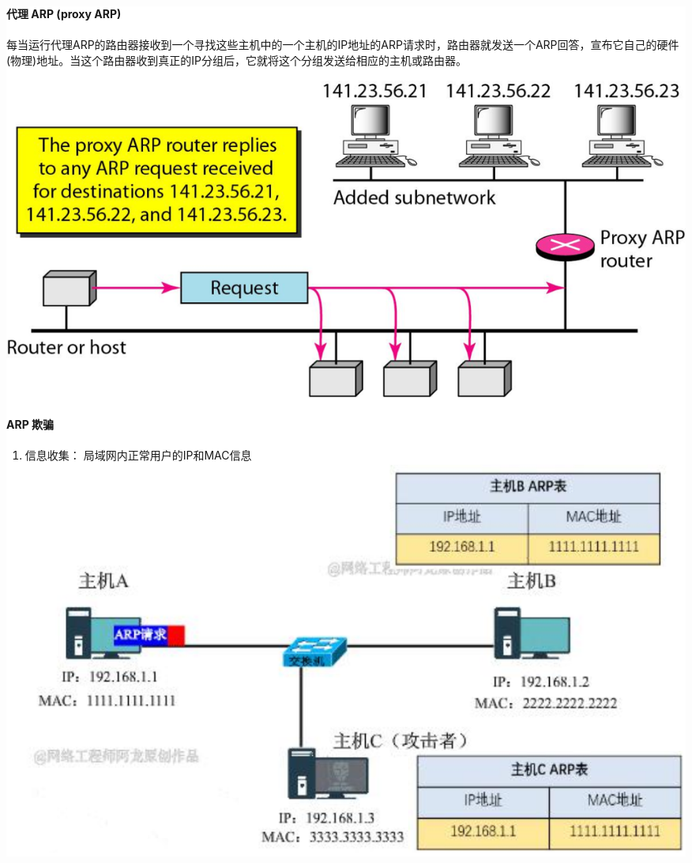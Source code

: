 #### 代理 ARP (proxy ARP)

每当运行代理ARP的路由器接收到一个寻找这些主机中的一个主机的IP地址的ARP请求时，路由器就发送一个ARP回答，宣布它自己的硬件(物理)地址。当这个路由器收到真正的IP分组后，它就将这个分组发送给相应的主机或路由器。

![5](img/ch21/5.png)

#### ARP 欺骗

1. 信息收集： 局域网内正常用户的IP和MAC信息
   ![6](img/ch21/6.png)